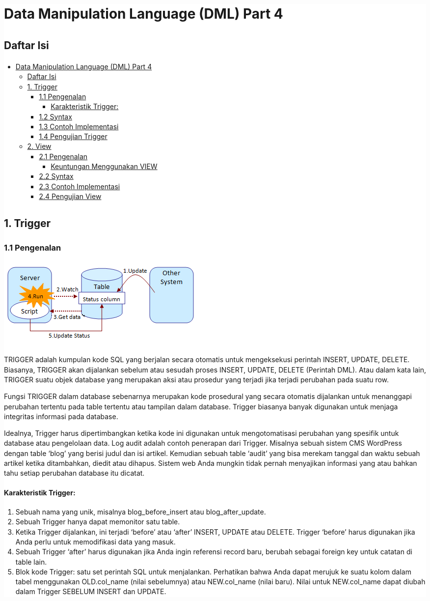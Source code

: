 # Data Manipulation Language (DML) Part 4

## Daftar Isi
- [Data Manipulation Language (DML) Part 4](#data-manipulation-language-dml-part-4)
  - [Daftar Isi](#daftar-isi)
  - [1. Trigger](#1-trigger)
    - [1.1 Pengenalan](#11-pengenalan)
      - [Karakteristik Trigger:](#karakteristik-trigger)
    - [1.2 Syntax](#12-syntax)
    - [1.3 Contoh Implementasi](#13-contoh-implementasi)
    - [1.4 Pengujian Trigger](#14-pengujian-trigger)
  - [2. View](#2-view)
    - [2.1 Pengenalan](#21-pengenalan)
      - [Keuntungan Menggunakan VIEW](#keuntungan-menggunakan-view)
    - [2.2 Syntax](#22-syntax)
    - [2.3 Contoh Implementasi](#23-contoh-implementasi)
    - [2.4 Pengujian View](#24-pengujian-view)
## 1. Trigger

### 1.1 Pengenalan
![image!](img/gambar%201.png)

TRIGGER adalah kumpulan kode SQL yang berjalan secara otomatis untuk mengeksekusi perintah INSERT, UPDATE, DELETE. Biasanya, TRIGGER akan dijalankan sebelum atau sesudah proses INSERT, UPDATE, DELETE (Perintah DML). Atau dalam kata lain, TRIGGER suatu objek database yang merupakan aksi atau prosedur yang terjadi jika terjadi perubahan pada suatu row.

Fungsi TRIGGER dalam database sebenarnya merupakan kode prosedural yang secara otomatis dijalankan untuk menanggapi perubahan tertentu pada table tertentu atau tampilan dalam database. Trigger biasanya banyak digunakan untuk menjaga integritas informasi pada database.

Idealnya, Trigger harus dipertimbangkan ketika kode ini digunakan untuk mengotomatisasi perubahan yang spesifik untuk database atau pengelolaan data. Log audit adalah contoh penerapan dari Trigger. Misalnya sebuah sistem CMS WordPress dengan table ‘blog’ yang berisi judul dan isi artikel. Kemudian sebuah table ‘audit’ yang bisa merekam tanggal dan waktu sebuah artikel ketika ditambahkan, diedit atau dihapus. Sistem web Anda mungkin tidak pernah menyajikan informasi yang atau bahkan tahu setiap perubahan database itu dicatat.

#### Karakteristik Trigger:
1) Sebuah nama yang unik, misalnya blog_before_insert atau blog_after_update.
2) Sebuah Trigger hanya dapat memonitor satu table.
3) Ketika Trigger dijalankan, ini terjadi ‘before’ atau ‘after’ INSERT, UPDATE atau DELETE. Trigger ‘before’ harus digunakan jika Anda perlu untuk memodifikasi data yang masuk. 
4) Sebuah Trigger ‘after’ harus digunakan jika Anda ingin referensi record baru, berubah sebagai foreign key untuk catatan di table lain.
5) Blok kode Trigger: satu set perintah SQL untuk menjalankan. Perhatikan bahwa Anda dapat merujuk ke suatu kolom dalam tabel menggunakan OLD.col_name (nilai sebelumnya) atau NEW.col_name (nilai baru). Nilai untuk NEW.col_name dapat diubah dalam Trigger SEBELUM INSERT dan UPDATE.
